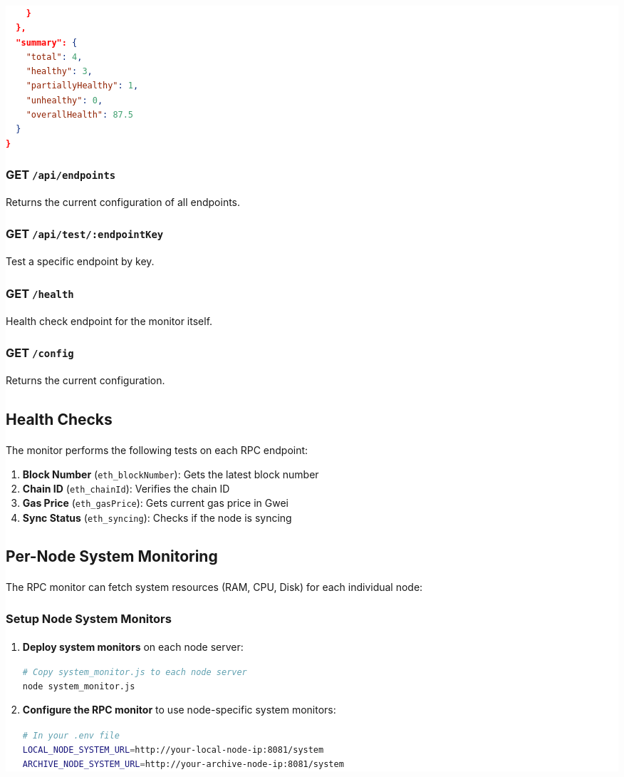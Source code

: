 ```json
    }
  },
  "summary": {
    "total": 4,
    "healthy": 3,
    "partiallyHealthy": 1,
    "unhealthy": 0,
    "overallHealth": 87.5
  }
}
```

### GET `/api/endpoints`

Returns the current configuration of all endpoints.

### GET `/api/test/:endpointKey`

Test a specific endpoint by key.

### GET `/health`

Health check endpoint for the monitor itself.

### GET `/config`

Returns the current configuration.

## Health Checks

The monitor performs the following tests on each RPC endpoint:

1. **Block Number** (`eth_blockNumber`): Gets the latest block number
2. **Chain ID** (`eth_chainId`): Verifies the chain ID
3. **Gas Price** (`eth_gasPrice`): Gets current gas price in Gwei
4. **Sync Status** (`eth_syncing`): Checks if the node is syncing

## Per-Node System Monitoring

The RPC monitor can fetch system resources (RAM, CPU, Disk) for each individual node:

### Setup Node System Monitors

1. **Deploy system monitors** on each node server:

   ```bash
   # Copy system_monitor.js to each node server
   node system_monitor.js
   ```

2. **Configure the RPC monitor** to use node-specific system monitors:

   ```bash
   # In your .env file
   LOCAL_NODE_SYSTEM_URL=http://your-local-node-ip:8081/system
   ARCHIVE_NODE_SYSTEM_URL=http://your-archive-node-ip:8081/system
   ```
